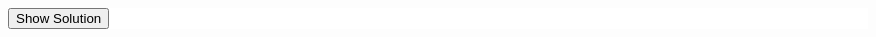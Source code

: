 
<button id="displayTextunnamed-chunk-30" onclick="javascript:toggle('unnamed-chunk-30');">Show Solution</button>

<div id="toggleTextunnamed-chunk-30" style="display: none"><div class="panel panel-default"><div class="panel-heading panel-heading1"> Solution </div><div class="panel-body">

```r
library(ggridges)
ggplot(penguins, aes(x = body_mass_g, y = species)) + 
  ggridges::geom_density_ridges(fill = colour_fill,
                colour = colour_line,
                alpha = 0.8)
```

<img src="10-Data-insights-part-1_files/figure-html/unnamed-chunk-53-1.png" width="100%" style="display: block; margin: auto;" />

